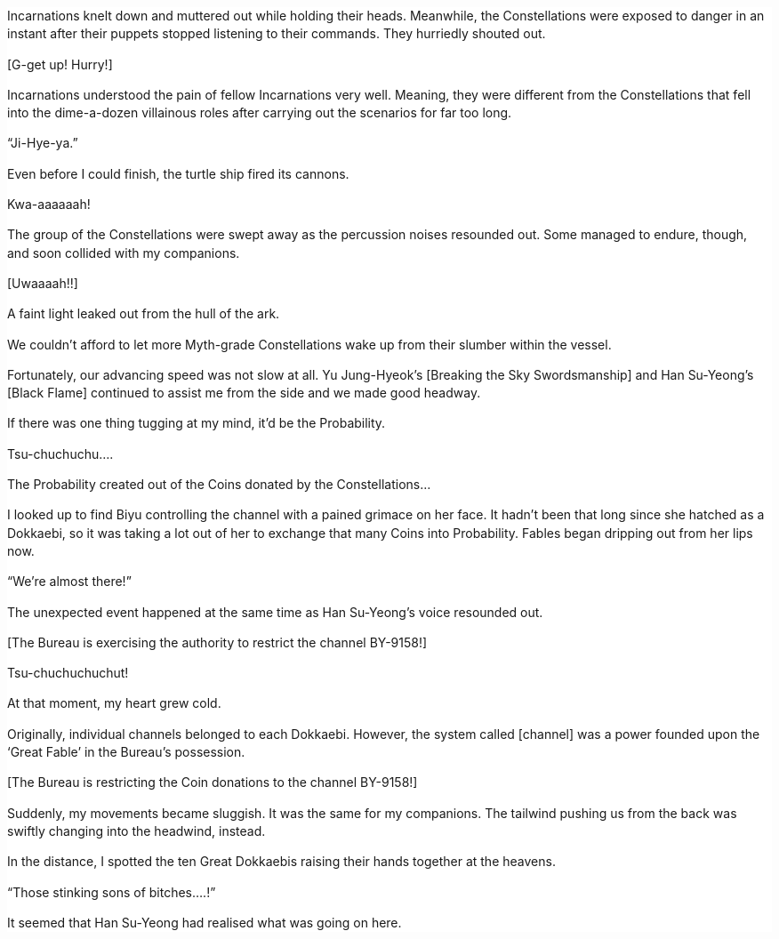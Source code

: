 Incarnations knelt down and muttered out while holding their heads. Meanwhile, the Constellations were exposed to danger in an instant after their puppets stopped listening to their commands. They hurriedly shouted out.

[G-get up! Hurry!]

Incarnations understood the pain of fellow Incarnations very well. Meaning, they were different from the Constellations that fell into the dime-a-dozen villainous roles after carrying out the scenarios for far too long.

“Ji-Hye-ya.”

Even before I could finish, the turtle ship fired its cannons.

Kwa-aaaaaah!

The group of the Constellations were swept away as the percussion noises resounded out. Some managed to endure, though, and soon collided with my companions.

[Uwaaaah!!]

A faint light leaked out from the hull of the ark.

We couldn’t afford to let more Myth-grade Constellations wake up from their slumber within the vessel.

Fortunately, our advancing speed was not slow at all. Yu Jung-Hyeok’s [Breaking the Sky Swordsmanship] and Han Su-Yeong’s [Black Flame] continued to assist me from the side and we made good headway.

If there was one thing tugging at my mind, it’d be the Probability.

Tsu-chuchuchu….

The Probability created out of the Coins donated by the Constellations…

I looked up to find Biyu controlling the channel with a pained grimace on her face. It hadn’t been that long since she hatched as a Dokkaebi, so it was taking a lot out of her to exchange that many Coins into Probability. Fables began dripping out from her lips now.

“We’re almost there!”

The unexpected event happened at the same time as Han Su-Yeong’s voice resounded out.

[The Bureau is exercising the authority to restrict the channel BY-9158!]

Tsu-chuchuchuchut!

At that moment, my heart grew cold.

Originally, individual channels belonged to each Dokkaebi. However, the system called [channel] was a power founded upon the ‘Great Fable’ in the Bureau’s possession.

[The Bureau is restricting the Coin donations to the channel BY-9158!]

Suddenly, my movements became sluggish. It was the same for my companions. The tailwind pushing us from the back was swiftly changing into the headwind, instead.

In the distance, I spotted the ten Great Dokkaebis raising their hands together at the heavens.

“Those stinking sons of bitches….!”

It seemed that Han Su-Yeong had realised what was going on here.
